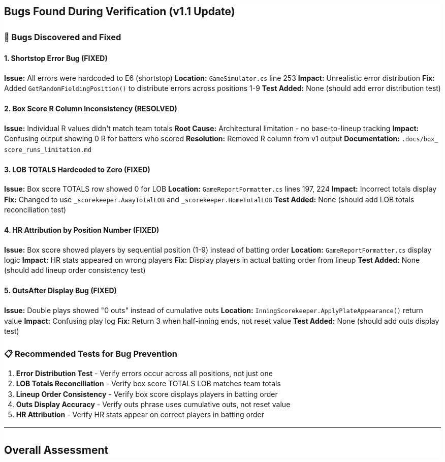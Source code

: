 
## Bugs Found During Verification (v1.1 Update)

### 🐛 Bugs Discovered and Fixed

#### 1. Shortstop Error Bug (FIXED)
**Issue:** All errors were hardcoded to E6 (shortstop)
**Location:** `GameSimulator.cs` line 253
**Impact:** Unrealistic error distribution
**Fix:** Added `GetRandomFieldingPosition()` to distribute errors across positions 1-9
**Test Added:** None (should add error distribution test)

#### 2. Box Score R Column Inconsistency (RESOLVED)
**Issue:** Individual R values didn't match team totals
**Root Cause:** Architectural limitation - no base-to-lineup tracking
**Impact:** Confusing output showing 0 R for batters who scored
**Resolution:** Removed R column from v1 output
**Documentation:** `.docs/box_score_runs_limitation.md`

#### 3. LOB TOTALS Hardcoded to Zero (FIXED)
**Issue:** Box score TOTALS row showed 0 for LOB
**Location:** `GameReportFormatter.cs` lines 197, 224
**Impact:** Incorrect totals display
**Fix:** Changed to use `_scorekeeper.AwayTotalLOB` and `_scorekeeper.HomeTotalLOB`
**Test Added:** None (should add LOB totals reconciliation test)

#### 4. HR Attribution by Position Number (FIXED)
**Issue:** Box score showed players by sequential position (1-9) instead of batting order
**Location:** `GameReportFormatter.cs` display logic
**Impact:** HR stats appeared on wrong players
**Fix:** Display players in actual batting order from lineup
**Test Added:** None (should add lineup order consistency test)

#### 5. OutsAfter Display Bug (FIXED)
**Issue:** Double plays showed "0 outs" instead of cumulative outs
**Location:** `InningScorekeeper.ApplyPlateAppearance()` return value
**Impact:** Confusing play log
**Fix:** Return 3 when half-inning ends, not reset value
**Test Added:** None (should add outs display test)

### 📋 Recommended Tests for Bug Prevention

1. **Error Distribution Test** - Verify errors occur across all positions, not just one
2. **LOB Totals Reconciliation** - Verify box score TOTALS LOB matches team totals
3. **Lineup Order Consistency** - Verify box score displays players in batting order
4. **Outs Display Accuracy** - Verify outs phrase uses cumulative outs, not reset value
5. **HR Attribution** - Verify HR stats appear on correct players in batting order

---

## Overall Assessment
